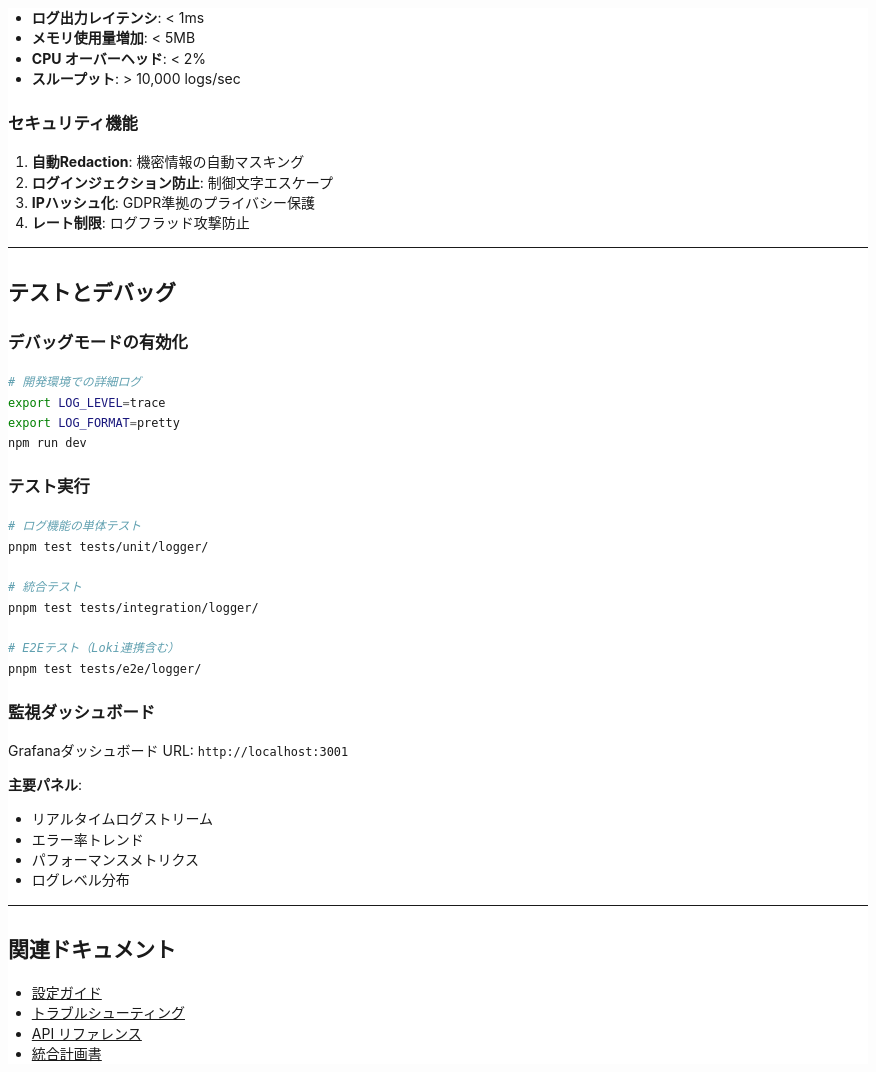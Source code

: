 - **ログ出力レイテンシ**: < 1ms
- **メモリ使用量増加**: < 5MB
- **CPU オーバーヘッド**: < 2%
- **スループット**: > 10,000 logs/sec

### セキュリティ機能

1. **自動Redaction**: 機密情報の自動マスキング
2. **ログインジェクション防止**: 制御文字エスケープ
3. **IPハッシュ化**: GDPR準拠のプライバシー保護
4. **レート制限**: ログフラッド攻撃防止

---

## テストとデバッグ

### デバッグモードの有効化

```bash
# 開発環境での詳細ログ
export LOG_LEVEL=trace
export LOG_FORMAT=pretty
npm run dev
```

### テスト実行

```bash
# ログ機能の単体テスト
pnpm test tests/unit/logger/

# 統合テスト
pnpm test tests/integration/logger/

# E2Eテスト（Loki連携含む）
pnpm test tests/e2e/logger/
```

### 監視ダッシュボード

Grafanaダッシュボード URL: `http://localhost:3001`

**主要パネル**:

- リアルタイムログストリーム
- エラー率トレンド
- パフォーマンスメトリクス
- ログレベル分布

---

## 関連ドキュメント

- [設定ガイド](./logging-configuration-guide.md)
- [トラブルシューティング](./logging-troubleshooting-guide.md)
- [API リファレンス](../api/logger/)
- [統合計画書](../work_dir/structured-logging-unified-plan.md)
